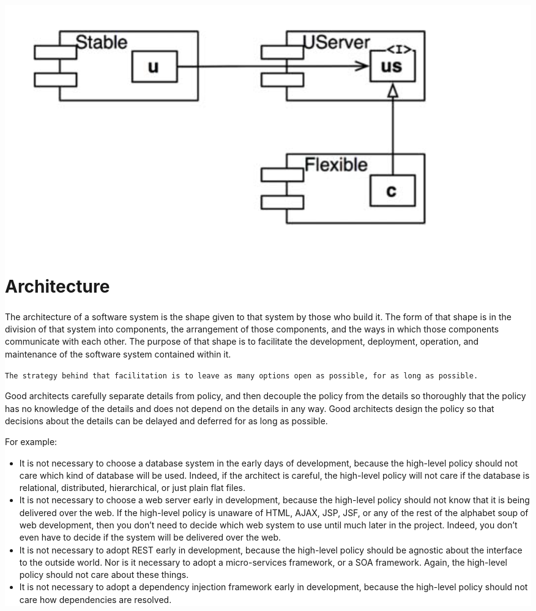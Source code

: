 ![](/Books/Programming/Clean_Architecture/img/figure-14.11.png)

# Architecture
The architecture of a software system is the shape given to that system by those who build it. The form of that shape is in the division of that system into components, the arrangement of those components, and the ways in which those components communicate with each other. The purpose of that shape is to facilitate the development, deployment, operation, and maintenance of the software system contained within it.

```
The strategy behind that facilitation is to leave as many options open as possible, for as long as possible.
```

Good architects carefully separate details from policy, and then decouple the policy from the details so thoroughly that the policy has no knowledge of the details and does not depend on the details in any way. Good architects design the policy so that decisions about the details can be delayed and deferred for as long as possible.

For example:
- It is not necessary to choose a database system in the early days of development, because the high-level policy should not care which kind of database will be used. Indeed, if the architect is careful, the high-level policy will not care if the database is relational, distributed, hierarchical, or just plain flat files.
- It is not necessary to choose a web server early in development, because the high-level policy should not know that it is being delivered over the web. If the high-level policy is unaware of HTML, AJAX, JSP, JSF, or any of the rest of the alphabet soup of web development, then you don’t need to decide which web system to use until much later in the project. Indeed, you don’t even have to decide if the system will be delivered over the web.
- It is not necessary to adopt REST early in development, because the high-level policy should be agnostic about the interface to the outside world. Nor is it necessary to adopt a micro-services framework, or a SOA framework. Again, the high-level policy should not care about these things.
- It is not necessary to adopt a dependency injection framework early in development, because the high-level policy should not care how dependencies are resolved.
